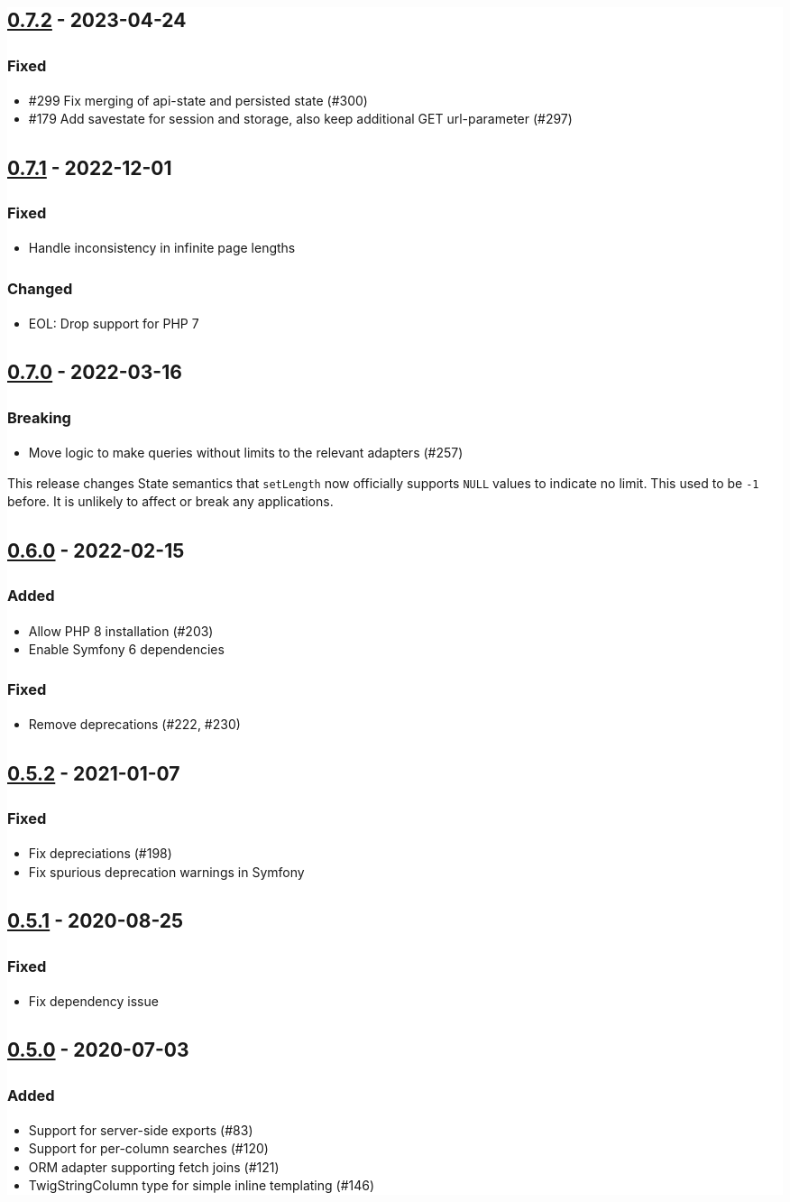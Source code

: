 ## [0.7.2] - 2023-04-24
### Fixed
 - #299 Fix merging of api-state and persisted state (#300)
 - #179 Add savestate for session and storage, also keep additional GET url-parameter (#297)

## [0.7.1] - 2022-12-01
### Fixed
 - Handle inconsistency in infinite page lengths

### Changed
 - EOL: Drop support for PHP 7

## [0.7.0] - 2022-03-16
### Breaking
- Move logic to make queries without limits to the relevant adapters (#257)

This release changes State semantics that `setLength` now officially supports `NULL`
values to indicate no limit. This used to be `-1` before. It is unlikely to affect
or break any applications.

## [0.6.0] - 2022-02-15
### Added
 - Allow PHP 8 installation (#203)
 - Enable Symfony 6 dependencies

### Fixed
 - Remove deprecations (#222, #230)

## [0.5.2] - 2021-01-07
### Fixed
 - Fix depreciations (#198)
 - Fix spurious deprecation warnings in Symfony

## [0.5.1] - 2020-08-25
### Fixed
 - Fix dependency issue

## [0.5.0] - 2020-07-03
### Added
 - Support for server-side exports (#83)
 - Support for per-column searches (#120)
 - ORM adapter supporting fetch joins (#121)
 - TwigStringColumn type for simple inline templating (#146)


[Unreleased]: https://github.com/omines/datatables-bundle/compare/0.8.2...master
[0.8.2]: https://github.com/omines/datatables-bundle/compare/0.8.1...0.8.2
[0.8.1]: https://github.com/omines/datatables-bundle/compare/0.8.0...0.8.1
[0.8.0]: https://github.com/omines/datatables-bundle/compare/0.7.2...0.8.0
[0.7.2]: https://github.com/omines/datatables-bundle/compare/0.7.1...0.7.2
[0.7.1]: https://github.com/omines/datatables-bundle/compare/0.7.0...0.7.1
[0.7.0]: https://github.com/omines/datatables-bundle/compare/0.6.0...0.7.0
[0.6.0]: https://github.com/omines/datatables-bundle/compare/0.5.2...0.6.0
[0.5.2]: https://github.com/omines/datatables-bundle/compare/0.5.1...0.5.2
[0.5.1]: https://github.com/omines/datatables-bundle/compare/0.5.0...0.5.1
[0.5.0]: https://github.com/omines/datatables-bundle/compare/0.4.2...0.5.0
[0.4.2]: https://github.com/omines/datatables-bundle/compare/0.4.1...0.4.2
[0.4.1]: https://github.com/omines/datatables-bundle/compare/0.4.0...0.4.1
[0.4.0]: https://github.com/omines/datatables-bundle/compare/0.3.1...0.4.0
[0.3.1]: https://github.com/omines/datatables-bundle/compare/0.3.0...0.3.1
[0.3.0]: https://github.com/omines/datatables-bundle/compare/0.2.2...0.3.0
[0.2.2]: https://github.com/omines/datatables-bundle/compare/0.2.1...0.2.2
[0.2.1]: https://github.com/omines/datatables-bundle/compare/0.2.0...0.2.1
[0.2.0]: https://github.com/omines/datatables-bundle/compare/0.1.5...0.2.0
[0.1.5]: https://github.com/omines/datatables-bundle/compare/0.1.4...0.1.5
[0.1.4]: https://github.com/omines/datatables-bundle/compare/0.1.3...0.1.4
[0.1.3]: https://github.com/omines/datatables-bundle/compare/0.1.2...0.1.3
[0.1.2]: https://github.com/omines/datatables-bundle/compare/0.1.1...0.1.2
[0.1.1]: https://github.com/omines/datatables-bundle/compare/0.1.0...0.1.1
